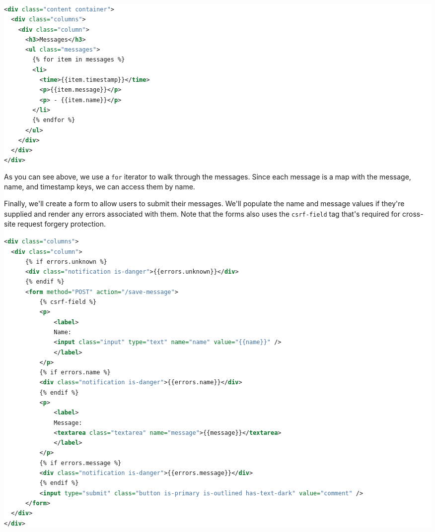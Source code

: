 ```xml
<div class="content container">
  <div class="columns">
    <div class="column">
      <h3>Messages</h3>
      <ul class="messages">
        {% for item in messages %}
        <li>
          <time>{{item.timestamp}}</time>
          <p>{{item.message}}</p>
          <p> - {{item.name}}</p>
        </li>
        {% endfor %}
      </ul>
    </div>
  </div>
</div>
```

As you can see above, we use a `for` iterator to walk through the messages.
Since each message is a map with the message, name, and timestamp keys, we can access them by name.

Finally, we'll create a form to allow users to submit their messages. We'll populate the name and message values if they're supplied and render any errors associated with them. Note that the forms also uses the `csrf-field` tag that's required for cross-site request forgery protection.

```xml
<div class="columns">
  <div class="column">
      {% if errors.unknown %}
      <div class="notification is-danger">{{errors.unknown}}</div>
      {% endif %}
      <form method="POST" action="/save-message">
          {% csrf-field %}
          <p>
              <label>
              Name:
              <input class="input" type="text" name="name" value="{{name}}" />
              </label>
          </p>
          {% if errors.name %}
          <div class="notification is-danger">{{errors.name}}</div>
          {% endif %}
          <p>
              <label>
              Message:
              <textarea class="textarea" name="message">{{message}}</textarea>
              </label>
          </p>
          {% if errors.message %}
          <div class="notification is-danger">{{errors.message}}</div>
          {% endif %}
          <input type="submit" class="button is-primary is-outlined has-text-dark" value="comment" />
      </form>
  </div>
</div>
```
